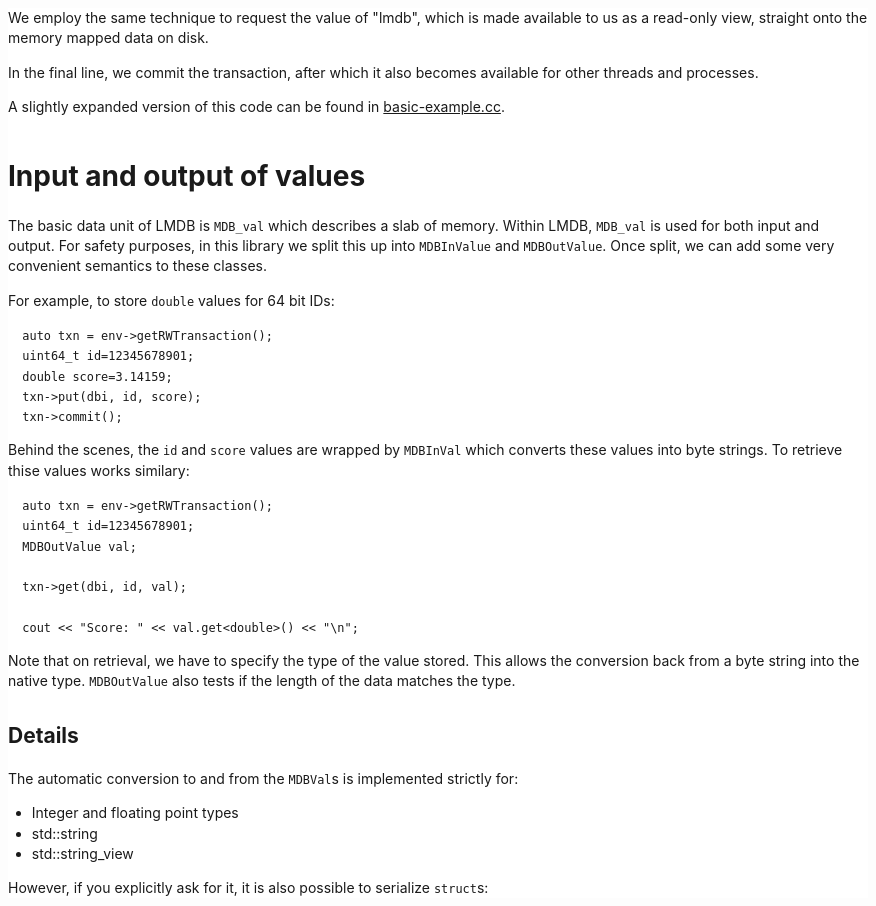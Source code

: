 We employ the same technique to request the value of "lmdb", which is made
available to us as a read-only view, straight onto the memory mapped data on
disk. 

In the final line, we commit the transaction, after which it also becomes
available for other threads and processes. 

A slightly expanded version of this code can be found in
[basic-example.cc](basic-example.cc).

# Input and output of values
The basic data unit of LMDB is `MDB_val` which describes a slab of memory.
Within LMDB, `MDB_val` is used for both input and output. For safety
purposes, in this library we split this up into `MDBInValue` and
`MDBOutValue`. Once split, we can add some very convenient semantics to these
classes.

For example, to store `double` values for 64 bit IDs:

```
  auto txn = env->getRWTransaction();
  uint64_t id=12345678901;
  double score=3.14159;
  txn->put(dbi, id, score);
  txn->commit();
```

Behind the scenes, the `id` and `score` values are wrapped by `MDBInVal`
which converts these values into byte strings. To retrieve thise values
works similary:

```
  auto txn = env->getRWTransaction();
  uint64_t id=12345678901;
  MDBOutValue val;

  txn->get(dbi, id, val);

  cout << "Score: " << val.get<double>() << "\n";
```

Note that on retrieval, we have to specify the type of the value stored.
This allows the conversion back from a byte string into the native type.
`MDBOutValue` also tests if the length of the data matches the type.

## Details
The automatic conversion to and from the `MDBVal`s is implemented strictly
for:

 * Integer and floating point types
 * std::string
 * std::string_view

However, if you explicitly ask for it, it is also possible to serialize
`struct`s:
